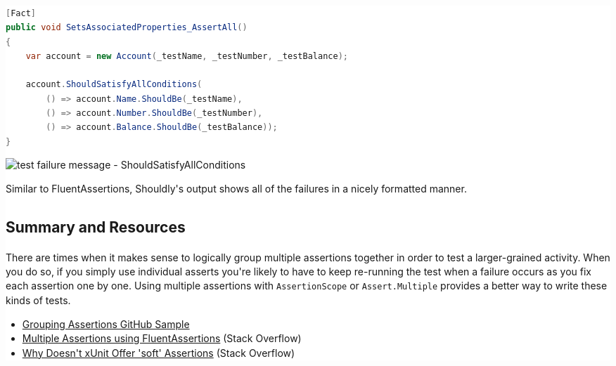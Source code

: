 ```csharp
[Fact]
public void SetsAssociatedProperties_AssertAll()
{
    var account = new Account(_testName, _testNumber, _testBalance);

    account.ShouldSatisfyAllConditions(
        () => account.Name.ShouldBe(_testName),
        () => account.Number.ShouldBe(_testNumber),
        () => account.Balance.ShouldBe(_testBalance));
}
```

![test failure message - ShouldSatisfyAllConditions](/img/multiple-asserts-shouldly-satisfyallconditions.png)

Similar to FluentAssertions, Shouldly's output shows all of the failures in a nicely formatted manner.

## Summary and Resources

There are times when it makes sense to logically group multiple assertions together in order to test a larger-grained activity. When you do so, if you simply use individual asserts you're likely to have to keep re-running the test when a failure occurs as you fix each assertion one by one. Using multiple assertions with `AssertionScope` or `Assert.Multiple` provides a better way to write these kinds of tests.

- [Grouping Assertions GitHub Sample](https://github.com/ardalis/MultipleAssertions)
- [Multiple Assertions using FluentAssertions](https://stackoverflow.com/a/51439551/13729) (Stack Overflow)
- [Why Doesn't xUnit Offer 'soft' Assertions](https://stackoverflow.com/a/59031754/13729) (Stack Overflow)

